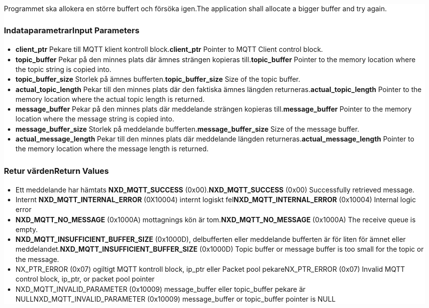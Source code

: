 <span data-ttu-id="c7254-383">Programmet ska allokera en större buffert och försöka igen.</span><span class="sxs-lookup"><span data-stu-id="c7254-383">The application shall allocate a bigger buffer and try again.</span></span>

### <a name="input-parameters"></a><span data-ttu-id="c7254-384">Indataparametrar</span><span class="sxs-lookup"><span data-stu-id="c7254-384">Input Parameters</span></span>

- <span data-ttu-id="c7254-385">**client_ptr** Pekare till MQTT klient kontroll block.</span><span class="sxs-lookup"><span data-stu-id="c7254-385">**client_ptr** Pointer to MQTT Client control block.</span></span>
- <span data-ttu-id="c7254-386">**topic_buffer** Pekar på den minnes plats där ämnes strängen kopieras till.</span><span class="sxs-lookup"><span data-stu-id="c7254-386">**topic_buffer** Pointer to the memory location where the topic string is copied into.</span></span>
- <span data-ttu-id="c7254-387">**topic_buffer_size** Storlek på ämnes bufferten.</span><span class="sxs-lookup"><span data-stu-id="c7254-387">**topic_buffer_size** Size of the topic buffer.</span></span>
- <span data-ttu-id="c7254-388">**actual_topic_length** Pekar till den minnes plats där den faktiska ämnes längden returneras.</span><span class="sxs-lookup"><span data-stu-id="c7254-388">**actual_topic_length** Pointer to the memory location where the actual topic length is returned.</span></span>
- <span data-ttu-id="c7254-389">**message_buffer** Pekar på den minnes plats där meddelande strängen kopieras till.</span><span class="sxs-lookup"><span data-stu-id="c7254-389">**message_buffer** Pointer to the memory location where the message string is copied into.</span></span>
- <span data-ttu-id="c7254-390">**message_buffer_size** Storlek på meddelande bufferten.</span><span class="sxs-lookup"><span data-stu-id="c7254-390">**message_buffer_size** Size of the message buffer.</span></span>
- <span data-ttu-id="c7254-391">**actual_message_length** Pekar till den minnes plats där meddelande längden returneras.</span><span class="sxs-lookup"><span data-stu-id="c7254-391">**actual_message_length** Pointer to the memory location where the message length is returned.</span></span>

### <a name="return-values"></a><span data-ttu-id="c7254-392">Retur värden</span><span class="sxs-lookup"><span data-stu-id="c7254-392">Return Values</span></span>

- <span data-ttu-id="c7254-393">Ett meddelande har hämtats **NXD_MQTT_SUCCESS** (0x00).</span><span class="sxs-lookup"><span data-stu-id="c7254-393">**NXD_MQTT_SUCCESS** (0x00) Successfully retrieved message.</span></span>
- <span data-ttu-id="c7254-394">Internt **NXD_MQTT_INTERNAL_ERROR** (0X10004) internt logiskt fel</span><span class="sxs-lookup"><span data-stu-id="c7254-394">**NXD_MQTT_INTERNAL_ERROR** (0x10004) Internal logic error</span></span>
- <span data-ttu-id="c7254-395">**NXD_MQTT_NO_MESSAGE** (0x1000A) mottagnings kön är tom.</span><span class="sxs-lookup"><span data-stu-id="c7254-395">**NXD_MQTT_NO_MESSAGE** (0x1000A) The receive queue is empty.</span></span>
- <span data-ttu-id="c7254-396">**NXD_MQTT_INSUFFICIENT_BUFFER_SIZE** (0x1000D), delbufferten eller meddelande bufferten är för liten för ämnet eller meddelandet.</span><span class="sxs-lookup"><span data-stu-id="c7254-396">**NXD_MQTT_INSUFFICIENT_BUFFER_SIZE** (0x1000D) Topic buffer or message buffer is too small for the topic or the message.</span></span>
- <span data-ttu-id="c7254-397">NX_PTR_ERROR (0x07) ogiltigt MQTT kontroll block, ip_ptr eller Packet pool pekare</span><span class="sxs-lookup"><span data-stu-id="c7254-397">NX_PTR_ERROR (0x07) Invalid MQTT control block, ip_ptr, or packet pool pointer</span></span>
- <span data-ttu-id="c7254-398">NXD_MQTT_INVALID_PARAMETER (0x10009) message_buffer eller topic_buffer pekare är NULL</span><span class="sxs-lookup"><span data-stu-id="c7254-398">NXD_MQTT_INVALID_PARAMETER (0x10009) message_buffer or topic_buffer pointer is NULL</span></span>
